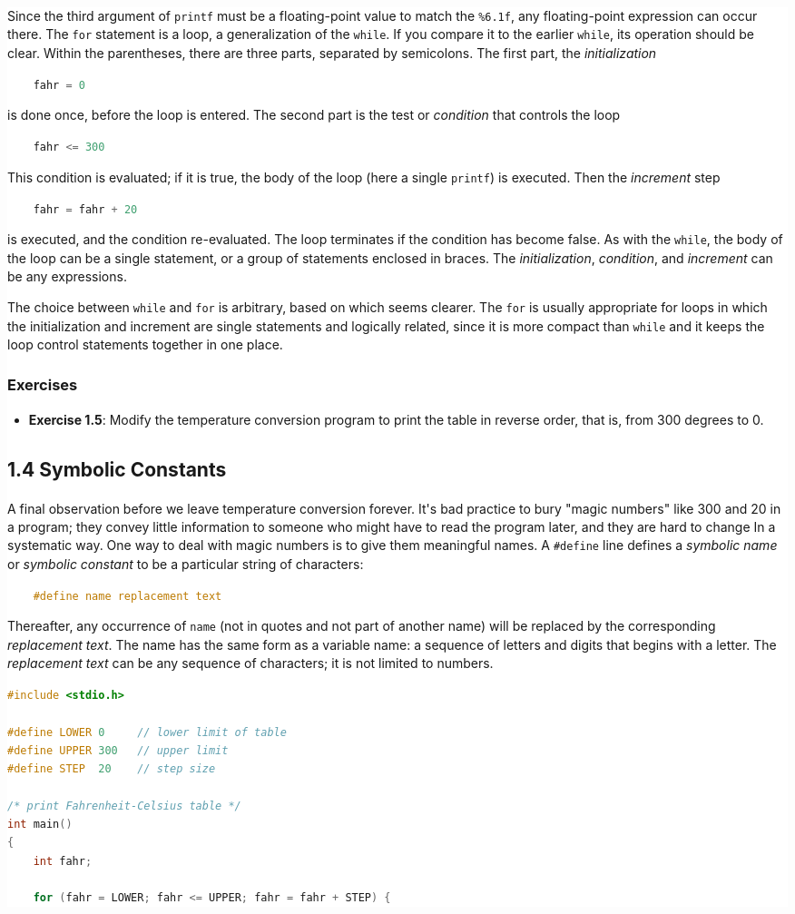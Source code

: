 Since the third argument of `printf` must be a floating-point value to match the `%6.1f`, any floating-point expression can occur there.
The `for` statement is a loop, a generalization of the `while`.
If you compare it to the earlier `while`, its operation should be clear. 
Within the parentheses, there are three parts, separated by semicolons.
The first part, the *initialization*
```c
    fahr = 0
```
is done once, before the loop is entered. 
The second part is the test or *condition* that controls the loop
```c
    fahr <= 300
```
This condition is evaluated; if it is true, the body of the loop (here a single `printf`) is executed. 
Then the *increment* step  
```c
    fahr = fahr + 20
```
is executed, and the condition re-evaluated.
The loop terminates if the condition has become false.
As with the `while`, the body of the loop can be a single statement, or a group of statements enclosed in braces.
The *initialization*, *condition*, and *increment* can be any expressions.  

The choice between `while` and `for` is arbitrary, based on which seems clearer.
The `for` is usually appropriate for loops in which the initialization and increment are single statements and logically related, since it is more compact than `while` and it keeps the loop control statements together in one place.  

### Exercises
- **Exercise 1.5**: Modify the temperature conversion program to print the table in reverse order, that is, from 300 degrees to 0.


## 1.4 Symbolic Constants

A final observation before we leave temperature conversion forever.
It's bad practice to bury "magic numbers" like 300 and 20 in a program; they convey little information to someone who might have to read the program later, and they are hard to change In a systematic way.
One way to deal with magic numbers is to give them meaningful names.
A `#define` line defines a *symbolic name* or *symbolic constant* to be a particular string of characters:  
```c
    #define name replacement text
```
Thereafter, any occurrence of `name` (not in quotes and not part of another name) will be replaced by the corresponding *replacement text*.
The name has the same form as a variable name: a sequence of letters and digits that begins with a letter.
The *replacement text* can be any sequence of characters; it is not limited to numbers.  
```c
#include <stdio.h>

#define LOWER 0     // lower limit of table
#define UPPER 300   // upper limit
#define STEP  20    // step size

/* print Fahrenheit-Celsius table */
int main() 
{
    int fahr;

    for (fahr = LOWER; fahr <= UPPER; fahr = fahr + STEP) {
```